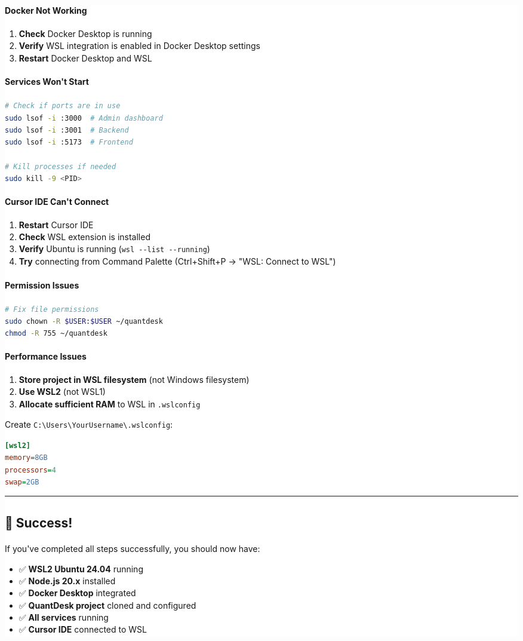 #### Docker Not Working
1. **Check** Docker Desktop is running
2. **Verify** WSL integration is enabled in Docker Desktop settings
3. **Restart** Docker Desktop and WSL

#### Services Won't Start
```bash
# Check if ports are in use
sudo lsof -i :3000  # Admin dashboard
sudo lsof -i :3001  # Backend
sudo lsof -i :5173  # Frontend

# Kill processes if needed
sudo kill -9 <PID>
```

#### Cursor IDE Can't Connect
1. **Restart** Cursor IDE
2. **Check** WSL extension is installed
3. **Verify** Ubuntu is running (`wsl --list --running`)
4. **Try** connecting from Command Palette (Ctrl+Shift+P → "WSL: Connect to WSL")

#### Permission Issues
```bash
# Fix file permissions
sudo chown -R $USER:$USER ~/quantdesk
chmod -R 755 ~/quantdesk
```

#### Performance Issues
1. **Store project in WSL filesystem** (not Windows filesystem)
2. **Use WSL2** (not WSL1)
3. **Allocate sufficient RAM** to WSL in `.wslconfig`

Create `C:\Users\YourUsername\.wslconfig`:
```ini
[wsl2]
memory=8GB
processors=4
swap=2GB
```

---

## 🎉 Success!

If you've completed all steps successfully, you should now have:

- ✅ **WSL2 Ubuntu 24.04** running
- ✅ **Node.js 20.x** installed
- ✅ **Docker Desktop** integrated
- ✅ **QuantDesk project** cloned and configured
- ✅ **All services** running
- ✅ **Cursor IDE** connected to WSL
